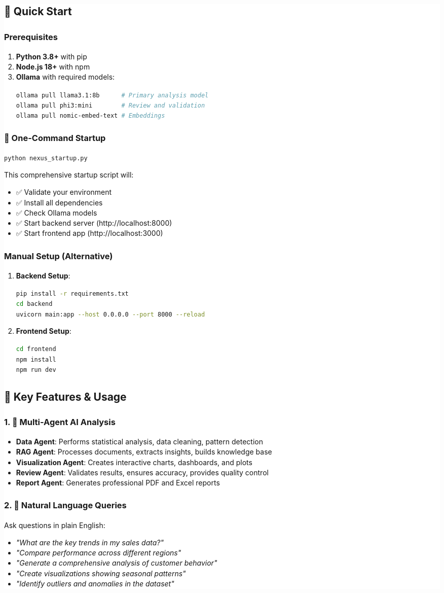 ## 🚀 Quick Start

### Prerequisites
1. **Python 3.8+** with pip
2. **Node.js 18+** with npm
3. **Ollama** with required models:
   ```bash
   ollama pull llama3.1:8b      # Primary analysis model
   ollama pull phi3:mini        # Review and validation
   ollama pull nomic-embed-text # Embeddings
   ```

### 🎯 One-Command Startup
```bash
python nexus_startup.py
```

This comprehensive startup script will:
- ✅ Validate your environment
- ✅ Install all dependencies
- ✅ Check Ollama models
- ✅ Start backend server (http://localhost:8000)
- ✅ Start frontend app (http://localhost:3000)

### Manual Setup (Alternative)

1. **Backend Setup**:
   ```bash
   pip install -r requirements.txt
   cd backend
   uvicorn main:app --host 0.0.0.0 --port 8000 --reload
   ```

2. **Frontend Setup**:
   ```bash
   cd frontend
   npm install
   npm run dev
   ```

## 🎯 Key Features & Usage

### 1. 🤖 Multi-Agent AI Analysis
- **Data Agent**: Performs statistical analysis, data cleaning, pattern detection
- **RAG Agent**: Processes documents, extracts insights, builds knowledge base
- **Visualization Agent**: Creates interactive charts, dashboards, and plots
- **Review Agent**: Validates results, ensures accuracy, provides quality control
- **Report Agent**: Generates professional PDF and Excel reports

### 2. 🧠 Natural Language Queries
Ask questions in plain English:
- *"What are the key trends in my sales data?"*
- *"Compare performance across different regions"*
- *"Generate a comprehensive analysis of customer behavior"*
- *"Create visualizations showing seasonal patterns"*
- *"Identify outliers and anomalies in the dataset"*
